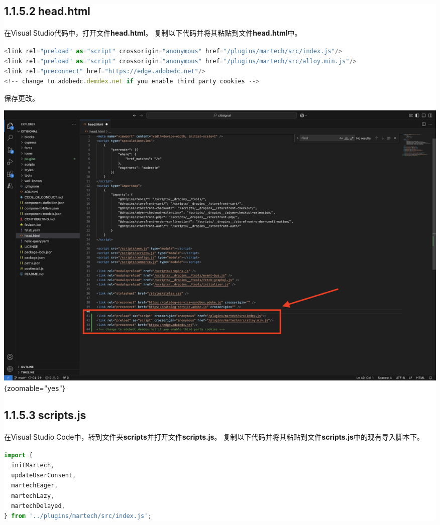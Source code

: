 ## 1.1.5.2 head.html

在Visual Studio代码中，打开文件&#x200B;**head.html**。 复制以下代码并将其粘贴到文件&#x200B;**head.html**&#x200B;中。

```javascript
<link rel="preload" as="script" crossorigin="anonymous" href="/plugins/martech/src/index.js"/>
<link rel="preload" as="script" crossorigin="anonymous" href="/plugins/martech/src/alloy.min.js"/>
<link rel="preconnect" href="https://edge.adobedc.net"/>
<!-- change to adobedc.demdex.net if you enable third party cookies -->
```

保存更改。

![AEMCS](./images/mtplugin5.png){zoomable="yes"}

## 1.1.5.3 scripts.js

在Visual Studio Code中，转到文件夹&#x200B;**scripts**&#x200B;并打开文件&#x200B;**scripts.js**。 复制以下代码并将其粘贴到文件&#x200B;**scripts.js**&#x200B;中的现有导入脚本下。

```javascript
import {
  initMartech,
  updateUserConsent,
  martechEager,
  martechLazy,
  martechDelayed,
} from '../plugins/martech/src/index.js';
```
